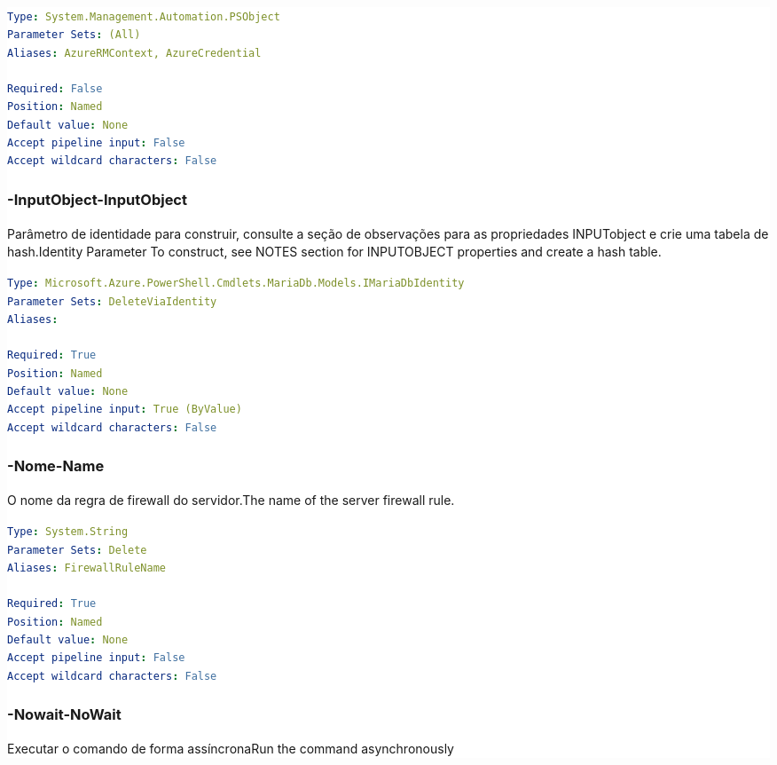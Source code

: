 ```yaml
Type: System.Management.Automation.PSObject
Parameter Sets: (All)
Aliases: AzureRMContext, AzureCredential

Required: False
Position: Named
Default value: None
Accept pipeline input: False
Accept wildcard characters: False
```

### <span data-ttu-id="16893-117">-InputObject</span><span class="sxs-lookup"><span data-stu-id="16893-117">-InputObject</span></span>
<span data-ttu-id="16893-118">Parâmetro de identidade para construir, consulte a seção de observações para as propriedades INPUTobject e crie uma tabela de hash.</span><span class="sxs-lookup"><span data-stu-id="16893-118">Identity Parameter To construct, see NOTES section for INPUTOBJECT properties and create a hash table.</span></span>

```yaml
Type: Microsoft.Azure.PowerShell.Cmdlets.MariaDb.Models.IMariaDbIdentity
Parameter Sets: DeleteViaIdentity
Aliases:

Required: True
Position: Named
Default value: None
Accept pipeline input: True (ByValue)
Accept wildcard characters: False
```

### <span data-ttu-id="16893-119">-Nome</span><span class="sxs-lookup"><span data-stu-id="16893-119">-Name</span></span>
<span data-ttu-id="16893-120">O nome da regra de firewall do servidor.</span><span class="sxs-lookup"><span data-stu-id="16893-120">The name of the server firewall rule.</span></span>

```yaml
Type: System.String
Parameter Sets: Delete
Aliases: FirewallRuleName

Required: True
Position: Named
Default value: None
Accept pipeline input: False
Accept wildcard characters: False
```

### <span data-ttu-id="16893-121">-Nowait</span><span class="sxs-lookup"><span data-stu-id="16893-121">-NoWait</span></span>
<span data-ttu-id="16893-122">Executar o comando de forma assíncrona</span><span class="sxs-lookup"><span data-stu-id="16893-122">Run the command asynchronously</span></span>

